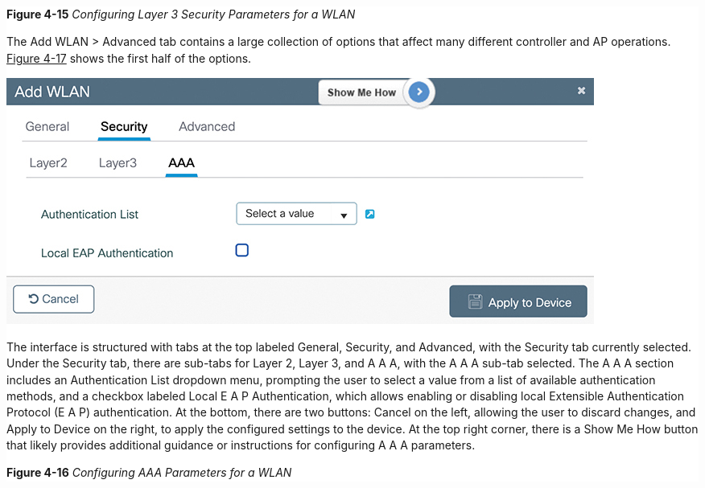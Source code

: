 **Figure 4-15** *Configuring Layer 3 Security Parameters for a WLAN*

The Add WLAN > Advanced tab contains a large collection of options that affect many different controller and AP operations. [Figure 4-17](vol2_ch04.md#ch04fig17) shows the first half of the options.


![An image displays the interface for configuring Authentication, Authorization, and Accounting (A A A) parameters for a Wireless Local Area Network (W L A N) on a network device.](images/vol2_04fig16.jpg)


The interface is structured with tabs at the top labeled General, Security, and Advanced, with the Security tab currently selected. Under the Security tab, there are sub-tabs for Layer 2, Layer 3, and A A A, with the A A A sub-tab selected. The A A A section includes an Authentication List dropdown menu, prompting the user to select a value from a list of available authentication methods, and a checkbox labeled Local E A P Authentication, which allows enabling or disabling local Extensible Authentication Protocol (E A P) authentication. At the bottom, there are two buttons: Cancel on the left, allowing the user to discard changes, and Apply to Device on the right, to apply the configured settings to the device. At the top right corner, there is a Show Me How button that likely provides additional guidance or instructions for configuring A A A parameters.

**Figure 4-16** *Configuring AAA Parameters for a WLAN*


